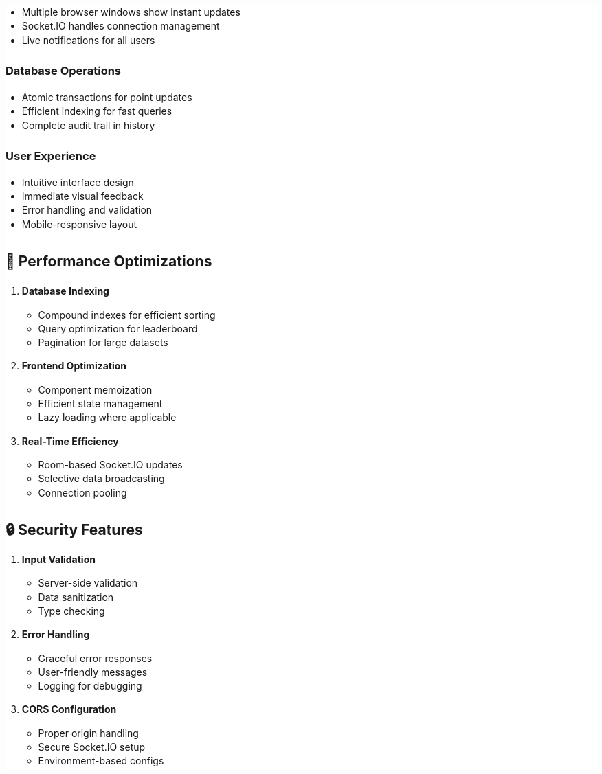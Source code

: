 - Multiple browser windows show instant updates
- Socket.IO handles connection management
- Live notifications for all users

### Database Operations

- Atomic transactions for point updates
- Efficient indexing for fast queries
- Complete audit trail in history

### User Experience

- Intuitive interface design
- Immediate visual feedback
- Error handling and validation
- Mobile-responsive layout

## 🚀 Performance Optimizations

1. **Database Indexing**

   - Compound indexes for efficient sorting
   - Query optimization for leaderboard
   - Pagination for large datasets

2. **Frontend Optimization**

   - Component memoization
   - Efficient state management
   - Lazy loading where applicable

3. **Real-Time Efficiency**
   - Room-based Socket.IO updates
   - Selective data broadcasting
   - Connection pooling

## 🔒 Security Features

1. **Input Validation**

   - Server-side validation
   - Data sanitization
   - Type checking

2. **Error Handling**

   - Graceful error responses
   - User-friendly messages
   - Logging for debugging

3. **CORS Configuration**
   - Proper origin handling
   - Secure Socket.IO setup
   - Environment-based configs
